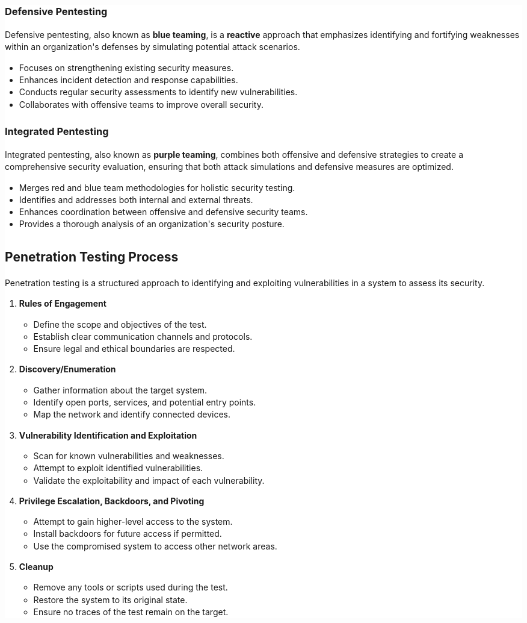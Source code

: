 ### Defensive Pentesting

Defensive pentesting, also known as **blue teaming**, is a **reactive** approach that emphasizes identifying and fortifying weaknesses within an organization's defenses by simulating potential attack scenarios.

- Focuses on strengthening existing security measures.
- Enhances incident detection and response capabilities.
- Conducts regular security assessments to identify new vulnerabilities.
- Collaborates with offensive teams to improve overall security.

### Integrated Pentesting

Integrated pentesting, also known as **purple teaming**, combines both offensive and defensive strategies to create a comprehensive security evaluation, ensuring that both attack simulations and defensive measures are optimized.

- Merges red and blue team methodologies for holistic security testing.
- Identifies and addresses both internal and external threats.
- Enhances coordination between offensive and defensive security teams.
- Provides a thorough analysis of an organization's security posture.

## Penetration Testing Process 

Penetration testing is a structured approach to identifying and exploiting vulnerabilities in a system to assess its security.

1. **Rules of Engagement**

    - Define the scope and objectives of the test.
    - Establish clear communication channels and protocols.
    - Ensure legal and ethical boundaries are respected.

2. **Discovery/Enumeration**

    - Gather information about the target system.
    - Identify open ports, services, and potential entry points.
    - Map the network and identify connected devices.

3. **Vulnerability Identification and Exploitation**

    - Scan for known vulnerabilities and weaknesses.
    - Attempt to exploit identified vulnerabilities.
    - Validate the exploitability and impact of each vulnerability.

4. **Privilege Escalation, Backdoors, and Pivoting**

    - Attempt to gain higher-level access to the system.
    - Install backdoors for future access if permitted.
    - Use the compromised system to access other network areas.

5. **Cleanup**

    - Remove any tools or scripts used during the test.
    - Restore the system to its original state.
    - Ensure no traces of the test remain on the target.
